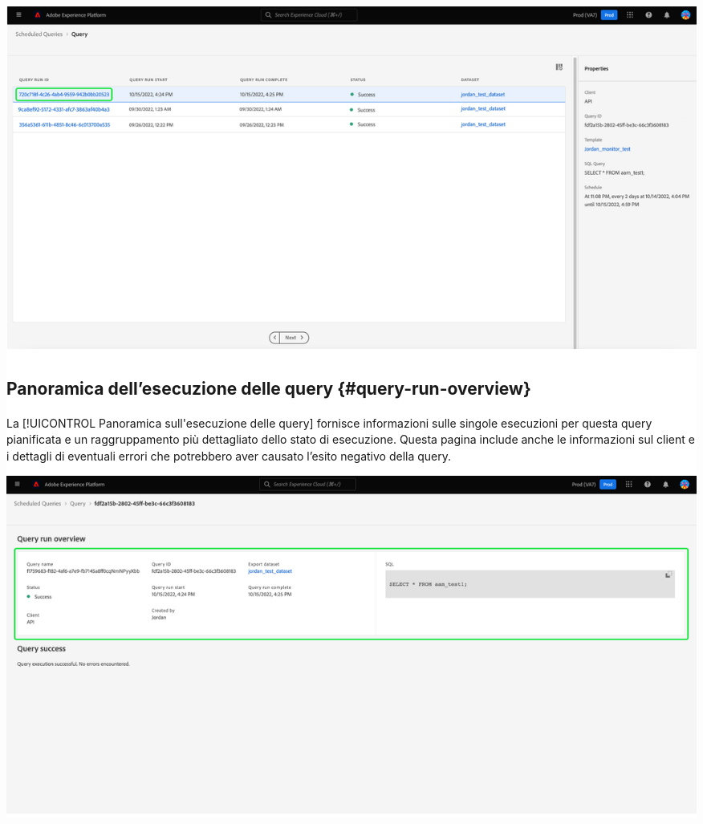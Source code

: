![La schermata dei dettagli della pianificazione con un ID esecuzione evidenziato.](../images/ui/monitor-queries/navigate-to-run-details.png)

## Panoramica dell’esecuzione delle query {#query-run-overview}

La [!UICONTROL Panoramica sull&#39;esecuzione delle query] fornisce informazioni sulle singole esecuzioni per questa query pianificata e un raggruppamento più dettagliato dello stato di esecuzione. Questa pagina include anche le informazioni sul client e i dettagli di eventuali errori che potrebbero aver causato l’esito negativo della query.

![La schermata dei dettagli dell&#39;esecuzione con la sezione panoramica evidenziata.](../images/ui/monitor-queries/query-run-details.png)
